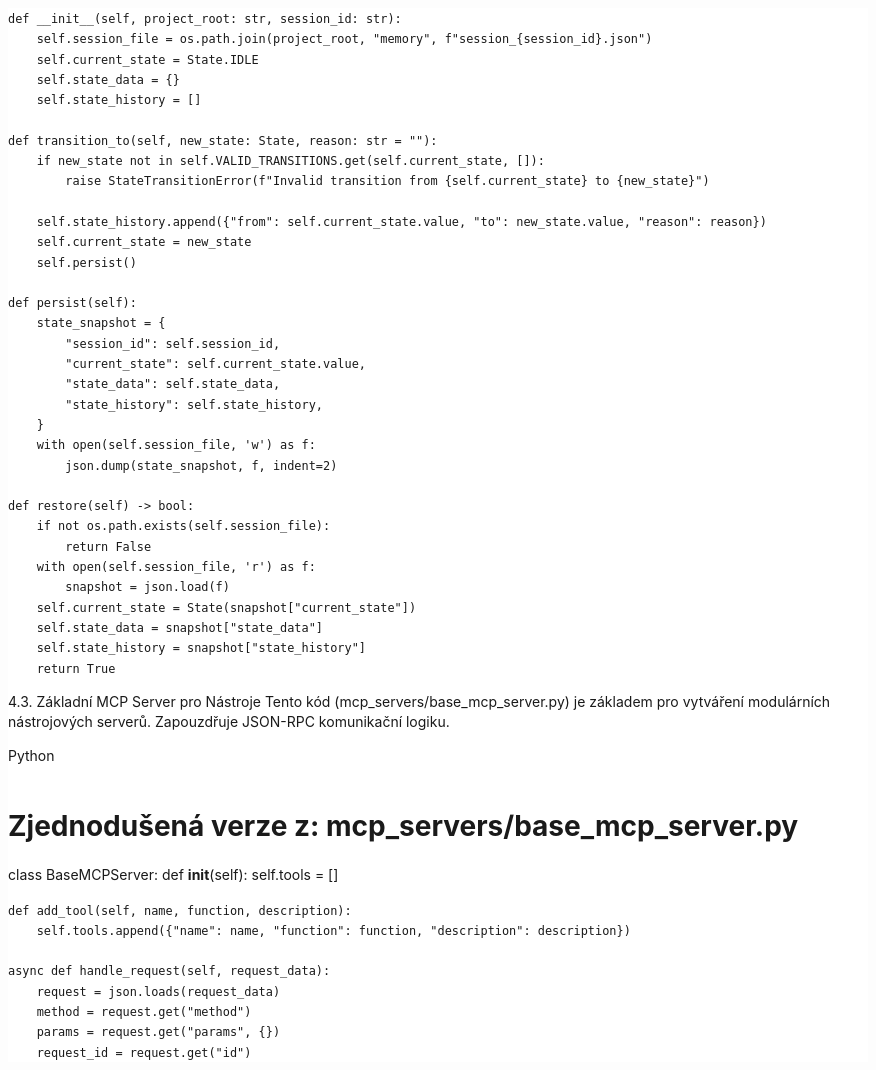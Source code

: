     def __init__(self, project_root: str, session_id: str):
        self.session_file = os.path.join(project_root, "memory", f"session_{session_id}.json")
        self.current_state = State.IDLE
        self.state_data = {}
        self.state_history = []

    def transition_to(self, new_state: State, reason: str = ""):
        if new_state not in self.VALID_TRANSITIONS.get(self.current_state, []):
            raise StateTransitionError(f"Invalid transition from {self.current_state} to {new_state}")
        
        self.state_history.append({"from": self.current_state.value, "to": new_state.value, "reason": reason})
        self.current_state = new_state
        self.persist()

    def persist(self):
        state_snapshot = {
            "session_id": self.session_id,
            "current_state": self.current_state.value,
            "state_data": self.state_data,
            "state_history": self.state_history,
        }
        with open(self.session_file, 'w') as f:
            json.dump(state_snapshot, f, indent=2)

    def restore(self) -> bool:
        if not os.path.exists(self.session_file):
            return False
        with open(self.session_file, 'r') as f:
            snapshot = json.load(f)
        self.current_state = State(snapshot["current_state"])
        self.state_data = snapshot["state_data"]
        self.state_history = snapshot["state_history"]
        return True
4.3. Základní MCP Server pro Nástroje
Tento kód (mcp_servers/base_mcp_server.py) je základem pro vytváření modulárních nástrojových serverů. Zapouzdřuje JSON-RPC komunikační logiku.

Python

# Zjednodušená verze z: mcp_servers/base_mcp_server.py

class BaseMCPServer:
    def __init__(self):
        self.tools = []

    def add_tool(self, name, function, description):
        self.tools.append({"name": name, "function": function, "description": description})

    async def handle_request(self, request_data):
        request = json.loads(request_data)
        method = request.get("method")
        params = request.get("params", {})
        request_id = request.get("id")
